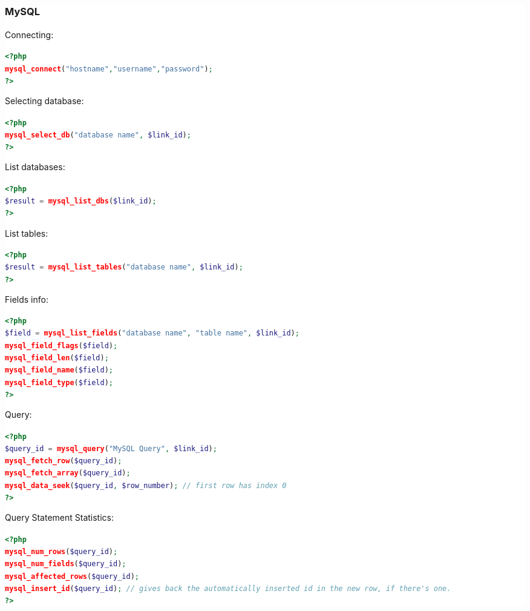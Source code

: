 ### MySQL

Connecting:
```php
<?php
mysql_connect("hostname","username","password");
?>
```

Selecting database:
```php
<?php
mysql_select_db("database name", $link_id);
?>
```

List databases:
```php
<?php
$result = mysql_list_dbs($link_id);
?>
```

List tables:
```php
<?php
$result = mysql_list_tables("database name", $link_id);
?>
```

Fields info:
```php
<?php
$field = mysql_list_fields("database name", "table name", $link_id);
mysql_field_flags($field);
mysql_field_len($field);
mysql_field_name($field);
mysql_field_type($field);
?>
```

Query:
```php
<?php
$query_id = mysql_query("MySQL Query", $link_id);
mysql_fetch_row($query_id);
mysql_fetch_array($query_id);
mysql_data_seek($query_id, $row_number); // first row has index 0
?>
```

Query Statement Statistics:
```php
<?php
mysql_num_rows($query_id);
mysql_num_fields($query_id);
mysql_affected_rows($query_id);
mysql_insert_id($query_id); // gives back the automatically inserted id in the new row, if there's one.
?>
```
